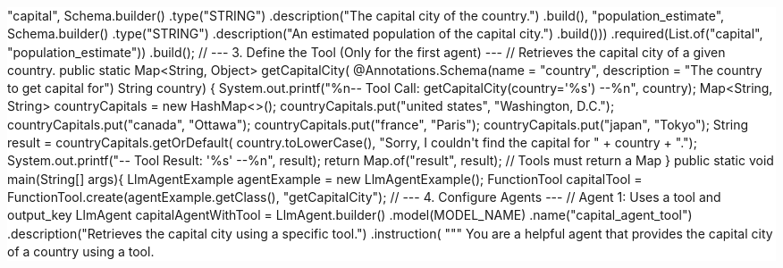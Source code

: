 [](https://google.github.io/adk-docs/agents/llm-agents/#__codelineno-16-52)                  "capital",                  [](https://google.github.io/adk-docs/agents/llm-agents/#__codelineno-16-53)                  Schema.builder()                      [](https://google.github.io/adk-docs/agents/llm-agents/#__codelineno-16-54)                      .type("STRING")                      [](https://google.github.io/adk-docs/agents/llm-agents/#__codelineno-16-55)                      .description("The capital city of the country.")                      [](https://google.github.io/adk-docs/agents/llm-agents/#__codelineno-16-56)                      .build(),                  [](https://google.github.io/adk-docs/agents/llm-agents/#__codelineno-16-57)                  "population_estimate",                  [](https://google.github.io/adk-docs/agents/llm-agents/#__codelineno-16-58)                  Schema.builder()                      [](https://google.github.io/adk-docs/agents/llm-agents/#__codelineno-16-59)                      .type("STRING")                      [](https://google.github.io/adk-docs/agents/llm-agents/#__codelineno-16-60)                      .description("An estimated population of the capital city.")                      [](https://google.github.io/adk-docs/agents/llm-agents/#__codelineno-16-61)                      .build()))          [](https://google.github.io/adk-docs/agents/llm-agents/#__codelineno-16-62)          .required(List.of("capital", "population_estimate"))          [](https://google.github.io/adk-docs/agents/llm-agents/#__codelineno-16-63)          .build(); [](https://google.github.io/adk-docs/agents/llm-agents/#__codelineno-16-64)  [](https://google.github.io/adk-docs/agents/llm-agents/#__codelineno-16-65)  // --- 3. Define the Tool (Only for the first agent) ---  [](https://google.github.io/adk-docs/agents/llm-agents/#__codelineno-16-66)  // Retrieves the capital city of a given country.  [](https://google.github.io/adk-docs/agents/llm-agents/#__codelineno-16-67)  public static Map<String, Object> getCapitalCity(      [](https://google.github.io/adk-docs/agents/llm-agents/#__codelineno-16-68)      @Annotations.Schema(name = "country", description = "The country to get capital for")      [](https://google.github.io/adk-docs/agents/llm-agents/#__codelineno-16-69)      String country) {    [](https://google.github.io/adk-docs/agents/llm-agents/#__codelineno-16-70)    System.out.printf("%n-- Tool Call: getCapitalCity(country='%s') --%n", country);    [](https://google.github.io/adk-docs/agents/llm-agents/#__codelineno-16-71)    Map<String, String> countryCapitals = new HashMap<>();    [](https://google.github.io/adk-docs/agents/llm-agents/#__codelineno-16-72)    countryCapitals.put("united states", "Washington, D.C.");    [](https://google.github.io/adk-docs/agents/llm-agents/#__codelineno-16-73)    countryCapitals.put("canada", "Ottawa");    [](https://google.github.io/adk-docs/agents/llm-agents/#__codelineno-16-74)    countryCapitals.put("france", "Paris");    [](https://google.github.io/adk-docs/agents/llm-agents/#__codelineno-16-75)    countryCapitals.put("japan", "Tokyo"); [](https://google.github.io/adk-docs/agents/llm-agents/#__codelineno-16-76)    [](https://google.github.io/adk-docs/agents/llm-agents/#__codelineno-16-77)    String result =        [](https://google.github.io/adk-docs/agents/llm-agents/#__codelineno-16-78)        countryCapitals.getOrDefault(            [](https://google.github.io/adk-docs/agents/llm-agents/#__codelineno-16-79)            country.toLowerCase(), "Sorry, I couldn't find the capital for " + country + ".");    [](https://google.github.io/adk-docs/agents/llm-agents/#__codelineno-16-80)    System.out.printf("-- Tool Result: '%s' --%n", result);    [](https://google.github.io/adk-docs/agents/llm-agents/#__codelineno-16-81)    return Map.of("result", result); // Tools must return a Map  [](https://google.github.io/adk-docs/agents/llm-agents/#__codelineno-16-82)  } [](https://google.github.io/adk-docs/agents/llm-agents/#__codelineno-16-83)  [](https://google.github.io/adk-docs/agents/llm-agents/#__codelineno-16-84)  public static void main(String[] args){    [](https://google.github.io/adk-docs/agents/llm-agents/#__codelineno-16-85)    LlmAgentExample agentExample = new LlmAgentExample();    [](https://google.github.io/adk-docs/agents/llm-agents/#__codelineno-16-86)    FunctionTool capitalTool = FunctionTool.create(agentExample.getClass(), "getCapitalCity"); [](https://google.github.io/adk-docs/agents/llm-agents/#__codelineno-16-87)    [](https://google.github.io/adk-docs/agents/llm-agents/#__codelineno-16-88)    // --- 4. Configure Agents --- [](https://google.github.io/adk-docs/agents/llm-agents/#__codelineno-16-89)    [](https://google.github.io/adk-docs/agents/llm-agents/#__codelineno-16-90)    // Agent 1: Uses a tool and output_key    [](https://google.github.io/adk-docs/agents/llm-agents/#__codelineno-16-91)    LlmAgent capitalAgentWithTool =        [](https://google.github.io/adk-docs/agents/llm-agents/#__codelineno-16-92)        LlmAgent.builder()            [](https://google.github.io/adk-docs/agents/llm-agents/#__codelineno-16-93)            .model(MODEL_NAME)            [](https://google.github.io/adk-docs/agents/llm-agents/#__codelineno-16-94)            .name("capital_agent_tool")            [](https://google.github.io/adk-docs/agents/llm-agents/#__codelineno-16-95)            .description("Retrieves the capital city using a specific tool.")            [](https://google.github.io/adk-docs/agents/llm-agents/#__codelineno-16-96)            .instruction(              [](https://google.github.io/adk-docs/agents/llm-agents/#__codelineno-16-97)              """              [](https://google.github.io/adk-docs/agents/llm-agents/#__codelineno-16-98)              You are a helpful agent that provides the capital city of a country using a tool.